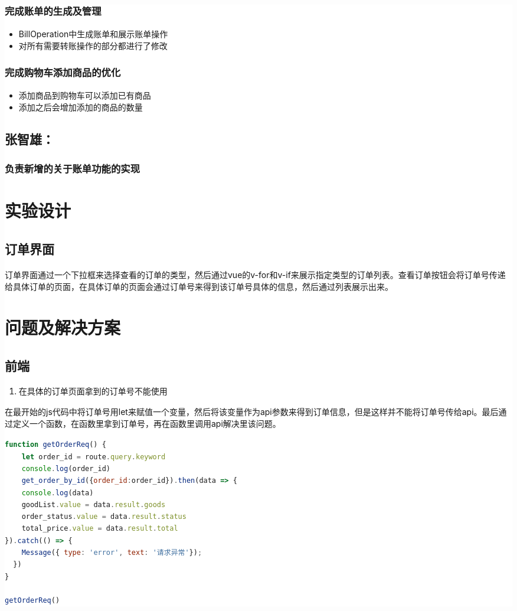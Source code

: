 ### 完成账单的生成及管理

- BillOperation中生成账单和展示账单操作
- 对所有需要转账操作的部分都进行了修改

### 完成购物车添加商品的优化

- 添加商品到购物车可以添加已有商品
- 添加之后会增加添加的商品的数量

## 张智雄：

### 负责新增的关于账单功能的实现



# 实验设计

## 订单界面

订单界面通过一个下拉框来选择查看的订单的类型，然后通过vue的v-for和v-if来展示指定类型的订单列表。查看订单按钮会将订单号传递给具体订单的页面，在具体订单的页面会通过订单号来得到该订单号具体的信息，然后通过列表展示出来。



# 问题及解决方案

## 前端

1. 在具体的订单页面拿到的订单号不能使用

在最开始的js代码中将订单号用let来赋值一个变量，然后将该变量作为api参数来得到订单信息，但是这样并不能将订单号传给api。最后通过定义一个函数，在函数里拿到订单号，再在函数里调用api解决里该问题。

```js
function getOrderReq() {
    let order_id = route.query.keyword
    console.log(order_id)
    get_order_by_id({order_id:order_id}).then(data => {
    console.log(data)
    goodList.value = data.result.goods
    order_status.value = data.result.status
    total_price.value = data.result.total
}).catch(() => {
    Message({ type: 'error', text: '请求异常'});
  })
}

getOrderReq()

```
